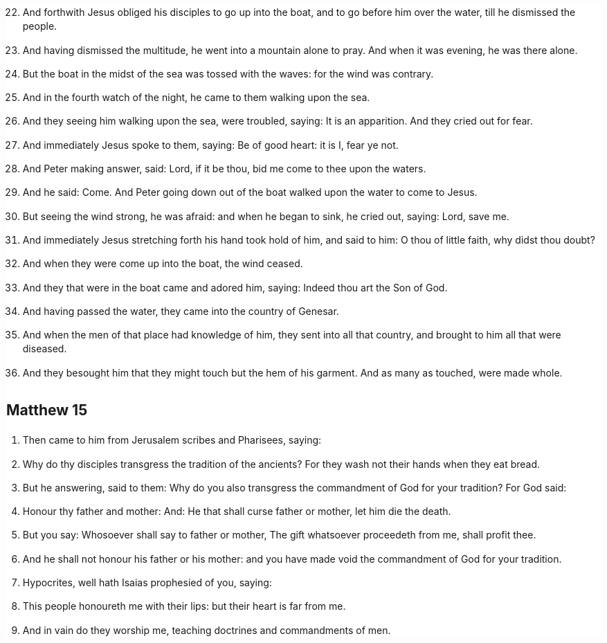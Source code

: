 22. And forthwith Jesus obliged his disciples to go up into the boat, and to go before him over the water, till he dismissed the people.

23. And having dismissed the multitude, he went into a mountain alone to pray. And when it was evening, he was there alone.

24. But the boat in the midst of the sea was tossed with the waves: for the wind was contrary.

25. And in the fourth watch of the night, he came to them walking upon the sea.

26. And they seeing him walking upon the sea, were troubled, saying: It is an apparition. And they cried out for fear.

27. And immediately Jesus spoke to them, saying: Be of good heart: it is I, fear ye not.

28. And Peter making answer, said: Lord, if it be thou, bid me come to thee upon the waters.

29. And he said: Come. And Peter going down out of the boat walked upon the water to come to Jesus.

30. But seeing the wind strong, he was afraid: and when he began to sink, he cried out, saying: Lord, save me.

31. And immediately Jesus stretching forth his hand took hold of him, and said to him: O thou of little faith, why didst thou doubt?

32. And when they were come up into the boat, the wind ceased.

33. And they that were in the boat came and adored him, saying: Indeed thou art the Son of God.

34. And having passed the water, they came into the country of Genesar.

35. And when the men of that place had knowledge of him, they sent into all that country, and brought to him all that were diseased.

36. And they besought him that they might touch but the hem of his garment. And as many as touched, were made whole. 

## Matthew 15

1. Then came to him from Jerusalem scribes and Pharisees, saying:

2. Why do thy disciples transgress the tradition of the ancients? For they wash not their hands when they eat bread.

3. But he answering, said to them: Why do you also transgress the commandment of God for your tradition? For God said:

4. Honour thy father and mother: And: He that shall curse father or mother, let him die the death.

5. But you say: Whosoever shall say to father or mother, The gift whatsoever proceedeth from me, shall profit thee.

6. And he shall not honour his father or his mother: and you have made void the commandment of God for your tradition.

7. Hypocrites, well hath Isaias prophesied of you, saying:

8. This people honoureth me with their lips: but their heart is far from me.

9. And in vain do they worship me, teaching doctrines and commandments of men.

